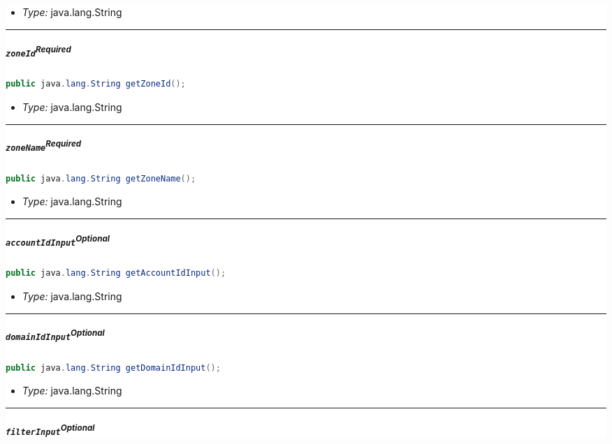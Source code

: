 - *Type:* java.lang.String

---

##### `zoneId`<sup>Required</sup> <a name="zoneId" id="@cdktf/provider-cloudflare.dataCloudflareWorkersCustomDomain.DataCloudflareWorkersCustomDomain.property.zoneId"></a>

```java
public java.lang.String getZoneId();
```

- *Type:* java.lang.String

---

##### `zoneName`<sup>Required</sup> <a name="zoneName" id="@cdktf/provider-cloudflare.dataCloudflareWorkersCustomDomain.DataCloudflareWorkersCustomDomain.property.zoneName"></a>

```java
public java.lang.String getZoneName();
```

- *Type:* java.lang.String

---

##### `accountIdInput`<sup>Optional</sup> <a name="accountIdInput" id="@cdktf/provider-cloudflare.dataCloudflareWorkersCustomDomain.DataCloudflareWorkersCustomDomain.property.accountIdInput"></a>

```java
public java.lang.String getAccountIdInput();
```

- *Type:* java.lang.String

---

##### `domainIdInput`<sup>Optional</sup> <a name="domainIdInput" id="@cdktf/provider-cloudflare.dataCloudflareWorkersCustomDomain.DataCloudflareWorkersCustomDomain.property.domainIdInput"></a>

```java
public java.lang.String getDomainIdInput();
```

- *Type:* java.lang.String

---

##### `filterInput`<sup>Optional</sup> <a name="filterInput" id="@cdktf/provider-cloudflare.dataCloudflareWorkersCustomDomain.DataCloudflareWorkersCustomDomain.property.filterInput"></a>
